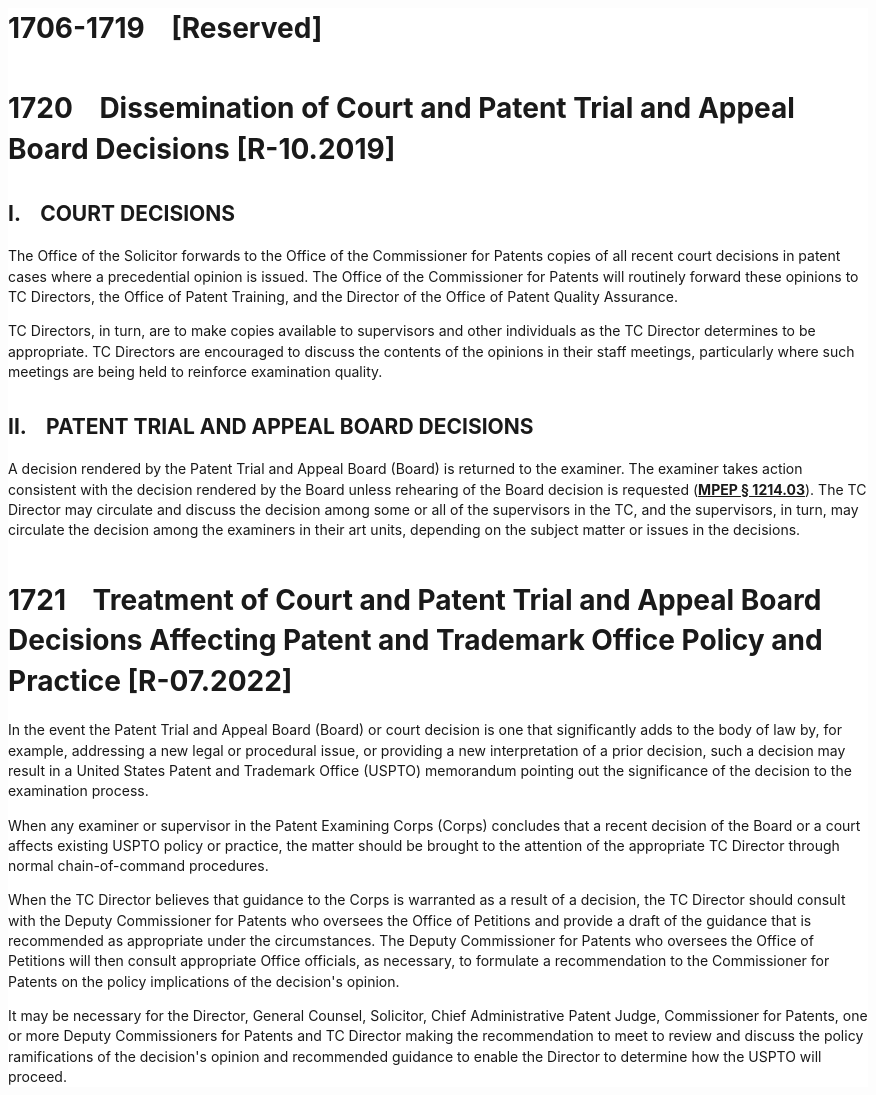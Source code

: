 # 1706-1719    [Reserved]

# 1720    Dissemination of Court and Patent Trial and Appeal Board Decisions [R-10.2019]

## I.    **COURT DECISIONS**

The Office of the Solicitor forwards to the Office of the Commissioner for Patents copies of all recent court decisions in patent cases where a precedential opinion is issued. The Office of the Commissioner for Patents will routinely forward these opinions to TC Directors, the Office of Patent Training, and the Director of the Office of Patent Quality Assurance.

TC Directors, in turn, are to make copies available to supervisors and other individuals as the TC Director determines to be appropriate. TC Directors are encouraged to discuss the contents of the opinions in their staff meetings, particularly where such meetings are being held to reinforce examination quality.

## II.    **PATENT TRIAL AND APPEAL BOARD DECISIONS**

A decision rendered by the Patent Trial and Appeal Board (Board) is returned to the examiner. The examiner takes action consistent with the decision rendered by the Board unless rehearing of the Board decision is requested (**[MPEP § 1214.03](https://mpep.uspto.gov/RDMS/MPEP/print?version=current&href=d0e162379.html#//d0e129153.html)**). The TC Director may circulate and discuss the decision among some or all of the supervisors in the TC, and the supervisors, in turn, may circulate the decision among the examiners in their art units, depending on the subject matter or issues in the decisions.

# 1721    Treatment of Court and Patent Trial and Appeal Board Decisions Affecting Patent and Trademark Office Policy and Practice [R-07.2022]

In the event the Patent Trial and Appeal Board (Board) or court decision is one that significantly adds to the body of law by, for example, addressing a new legal or procedural issue, or providing a new interpretation of a prior decision, such a decision may result in a United States Patent and Trademark Office (USPTO) memorandum pointing out the significance of the decision to the examination process.

When any examiner or supervisor in the Patent Examining Corps (Corps) concludes that a recent decision of the Board or a court affects existing USPTO policy or practice, the matter should be brought to the attention of the appropriate TC Director through normal chain-of-command procedures.

When the TC Director believes that guidance to the Corps is warranted as a result of a decision, the TC Director should consult with the Deputy Commissioner for Patents who oversees the Office of Petitions and provide a draft of the guidance that is recommended as appropriate under the circumstances. The Deputy Commissioner for Patents who oversees the Office of Petitions will then consult appropriate Office officials, as necessary, to formulate a recommendation to the Commissioner for Patents on the policy implications of the decision's opinion.

It may be necessary for the Director, General Counsel, Solicitor, Chief Administrative Patent Judge, Commissioner for Patents, one or more Deputy Commissioners for Patents and TC Director making the recommendation to meet to review and discuss the policy ramifications of the decision's opinion and recommended guidance to enable the Director to determine how the USPTO will proceed.
